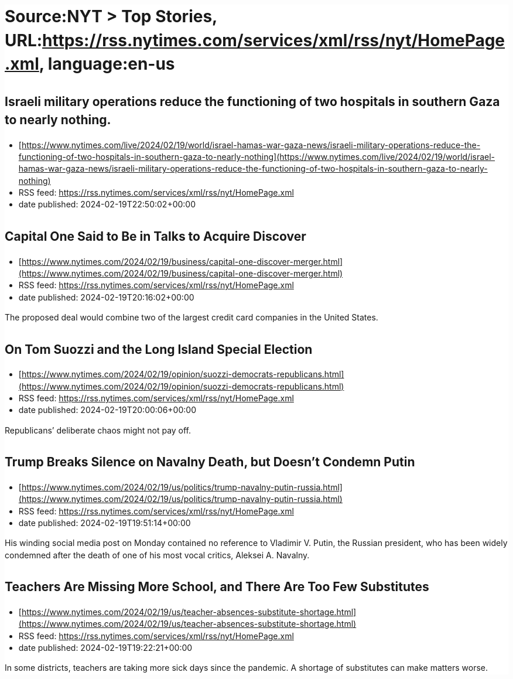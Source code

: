 # Source:NYT > Top Stories, URL:https://rss.nytimes.com/services/xml/rss/nyt/HomePage.xml, language:en-us

## Israeli military operations reduce the functioning of two hospitals in southern Gaza to nearly nothing.
 - [https://www.nytimes.com/live/2024/02/19/world/israel-hamas-war-gaza-news/israeli-military-operations-reduce-the-functioning-of-two-hospitals-in-southern-gaza-to-nearly-nothing](https://www.nytimes.com/live/2024/02/19/world/israel-hamas-war-gaza-news/israeli-military-operations-reduce-the-functioning-of-two-hospitals-in-southern-gaza-to-nearly-nothing)
 - RSS feed: https://rss.nytimes.com/services/xml/rss/nyt/HomePage.xml
 - date published: 2024-02-19T22:50:02+00:00



## Capital One Said to Be in Talks to Acquire Discover
 - [https://www.nytimes.com/2024/02/19/business/capital-one-discover-merger.html](https://www.nytimes.com/2024/02/19/business/capital-one-discover-merger.html)
 - RSS feed: https://rss.nytimes.com/services/xml/rss/nyt/HomePage.xml
 - date published: 2024-02-19T20:16:02+00:00

The proposed deal would combine two of the largest credit card companies in the United States.

## On Tom Suozzi and the Long Island Special Election
 - [https://www.nytimes.com/2024/02/19/opinion/suozzi-democrats-republicans.html](https://www.nytimes.com/2024/02/19/opinion/suozzi-democrats-republicans.html)
 - RSS feed: https://rss.nytimes.com/services/xml/rss/nyt/HomePage.xml
 - date published: 2024-02-19T20:00:06+00:00

Republicans’ deliberate chaos might not pay off.

## Trump Breaks Silence on Navalny Death, but Doesn’t Condemn Putin
 - [https://www.nytimes.com/2024/02/19/us/politics/trump-navalny-putin-russia.html](https://www.nytimes.com/2024/02/19/us/politics/trump-navalny-putin-russia.html)
 - RSS feed: https://rss.nytimes.com/services/xml/rss/nyt/HomePage.xml
 - date published: 2024-02-19T19:51:14+00:00

His winding social media post on Monday contained no reference to Vladimir V. Putin, the Russian president, who has been widely condemned after the death of one of his most vocal critics, Aleksei A. Navalny.

## Teachers Are Missing More School, and There Are Too Few Substitutes
 - [https://www.nytimes.com/2024/02/19/us/teacher-absences-substitute-shortage.html](https://www.nytimes.com/2024/02/19/us/teacher-absences-substitute-shortage.html)
 - RSS feed: https://rss.nytimes.com/services/xml/rss/nyt/HomePage.xml
 - date published: 2024-02-19T19:22:21+00:00

In some districts, teachers are taking more sick days since the pandemic. A shortage of substitutes can make matters worse.
